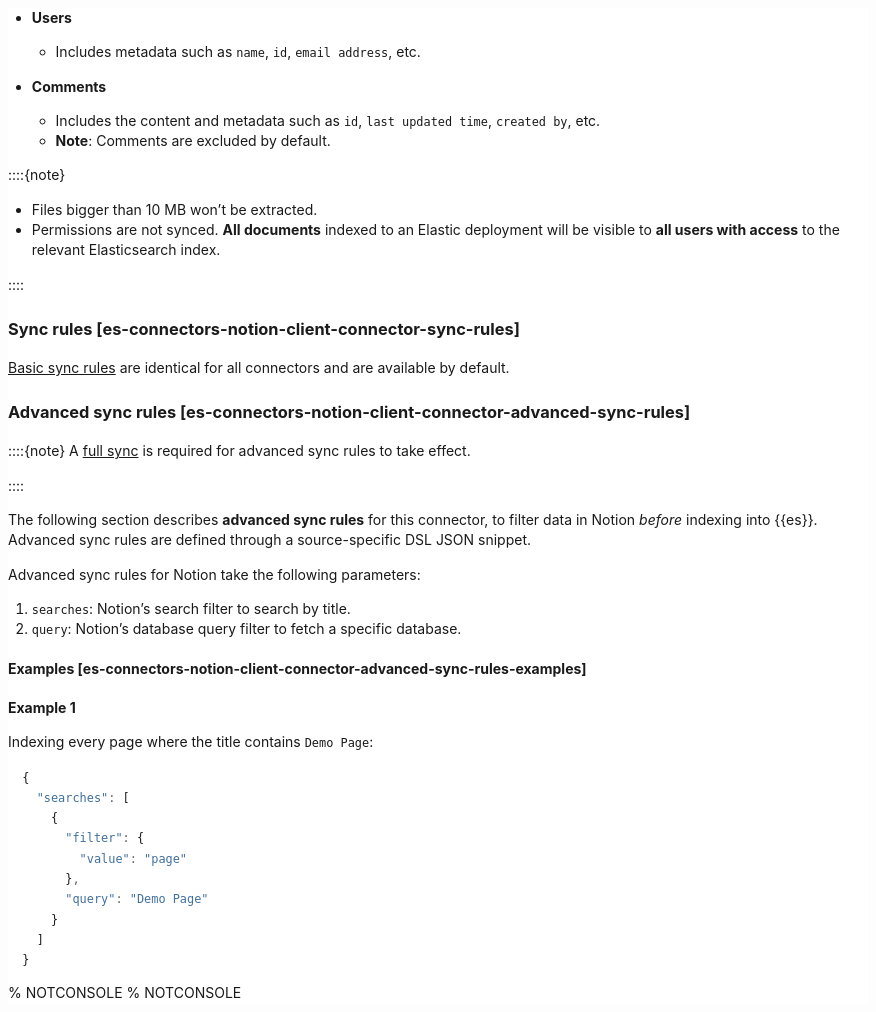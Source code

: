 * **Users**

    * Includes metadata such as `name`, `id`, `email address`, etc.

* **Comments**

    * Includes the content and metadata such as `id`, `last updated time`, `created by`, etc.
    * **Note**: Comments are excluded by default.


::::{note}
* Files bigger than 10 MB won’t be extracted.
* Permissions are not synced. **All documents** indexed to an Elastic deployment will be visible to **all users with access** to the relevant Elasticsearch index.

::::



### Sync rules [es-connectors-notion-client-connector-sync-rules]

[Basic sync rules](/reference/search-connectors/es-sync-rules.md#es-sync-rules-basic) are identical for all connectors and are available by default.


### Advanced sync rules [es-connectors-notion-client-connector-advanced-sync-rules]

::::{note}
A [full sync](/reference/search-connectors/content-syncs.md#es-connectors-sync-types-full) is required for advanced sync rules to take effect.

::::


The following section describes **advanced sync rules** for this connector, to filter data in Notion *before* indexing into {{es}}. Advanced sync rules are defined through a source-specific DSL JSON snippet.

Advanced sync rules for Notion take the following parameters:

1. `searches`: Notion’s search filter to search by title.
2. `query`: Notion’s database query filter to fetch a specific database.


#### Examples [es-connectors-notion-client-connector-advanced-sync-rules-examples]

**Example 1**

Indexing every page where the title contains `Demo Page`:

```js
  {
    "searches": [
      {
        "filter": {
          "value": "page"
        },
        "query": "Demo Page"
      }
    ]
  }
```
%  NOTCONSOLE
%  NOTCONSOLE
